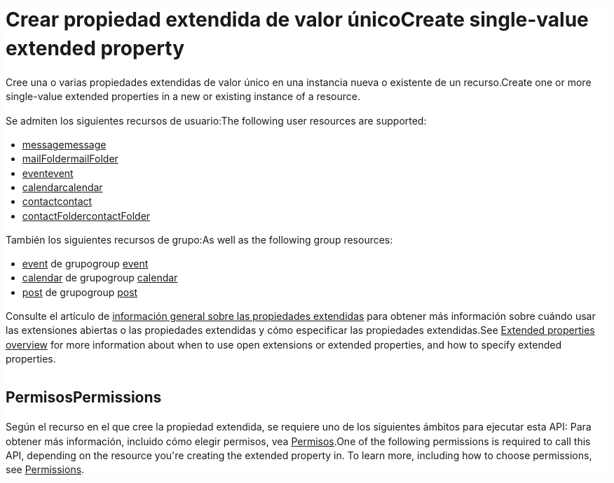 # <a name="create-single-value-extended-property"></a><span data-ttu-id="a0486-101">Crear propiedad extendida de valor único</span><span class="sxs-lookup"><span data-stu-id="a0486-101">Create single-value extended property</span></span>

<span data-ttu-id="a0486-102">Cree una o varias propiedades extendidas de valor único en una instancia nueva o existente de un recurso.</span><span class="sxs-lookup"><span data-stu-id="a0486-102">Create one or more single-value extended properties in a new or existing instance of a resource.</span></span> 

<span data-ttu-id="a0486-103">Se admiten los siguientes recursos de usuario:</span><span class="sxs-lookup"><span data-stu-id="a0486-103">The following user resources are supported:</span></span>

- [<span data-ttu-id="a0486-104">message</span><span class="sxs-lookup"><span data-stu-id="a0486-104">message</span></span>](../resources/message.md)
- [<span data-ttu-id="a0486-105">mailFolder</span><span class="sxs-lookup"><span data-stu-id="a0486-105">mailFolder</span></span>](../resources/mailfolder.md)
- [<span data-ttu-id="a0486-106">event</span><span class="sxs-lookup"><span data-stu-id="a0486-106">event</span></span>](../resources/event.md)
- [<span data-ttu-id="a0486-107">calendar</span><span class="sxs-lookup"><span data-stu-id="a0486-107">calendar</span></span>](../resources/calendar.md)
- [<span data-ttu-id="a0486-108">contact</span><span class="sxs-lookup"><span data-stu-id="a0486-108">contact</span></span>](../resources/contact.md)
- [<span data-ttu-id="a0486-109">contactFolder</span><span class="sxs-lookup"><span data-stu-id="a0486-109">contactFolder</span></span>](../resources/contactfolder.md) 

<span data-ttu-id="a0486-110">También los siguientes recursos de grupo:</span><span class="sxs-lookup"><span data-stu-id="a0486-110">As well as the following group resources:</span></span>

- <span data-ttu-id="a0486-111">[event](../resources/event.md) de grupo</span><span class="sxs-lookup"><span data-stu-id="a0486-111">group [event](../resources/event.md)</span></span>
- <span data-ttu-id="a0486-112">[calendar](../resources/calendar.md) de grupo</span><span class="sxs-lookup"><span data-stu-id="a0486-112">group [calendar](../resources/calendar.md)</span></span>
- <span data-ttu-id="a0486-113">[post](../resources/post.md) de grupo</span><span class="sxs-lookup"><span data-stu-id="a0486-113">group [post](../resources/post.md)</span></span> 

<span data-ttu-id="a0486-114">Consulte el artículo de [información general sobre las propiedades extendidas](../resources/extended-properties-overview.md) para obtener más información sobre cuándo usar las extensiones abiertas o las propiedades extendidas y cómo especificar las propiedades extendidas.</span><span class="sxs-lookup"><span data-stu-id="a0486-114">See [Extended properties overview](../resources/extended-properties-overview.md) for more information about when to use open extensions or extended properties, and how to specify extended properties.</span></span>

## <a name="permissions"></a><span data-ttu-id="a0486-115">Permisos</span><span class="sxs-lookup"><span data-stu-id="a0486-115">Permissions</span></span>
<span data-ttu-id="a0486-p101">Según el recurso en el que cree la propiedad extendida, se requiere uno de los siguientes ámbitos para ejecutar esta API: Para obtener más información, incluido cómo elegir permisos, vea [Permisos](../../../concepts/permissions_reference.md).</span><span class="sxs-lookup"><span data-stu-id="a0486-p101">One of the following permissions is required to call this API, depending on the resource you're creating the extended property in. To learn more, including how to choose permissions, see [Permissions](../../../concepts/permissions_reference.md).</span></span>
